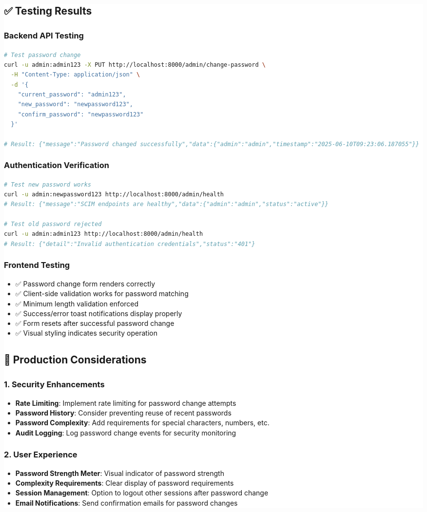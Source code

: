 ## ✅ Testing Results

### Backend API Testing
```bash
# Test password change
curl -u admin:admin123 -X PUT http://localhost:8000/admin/change-password \
  -H "Content-Type: application/json" \
  -d '{
    "current_password": "admin123",
    "new_password": "newpassword123", 
    "confirm_password": "newpassword123"
  }'

# Result: {"message":"Password changed successfully","data":{"admin":"admin","timestamp":"2025-06-10T09:23:06.187055"}}
```

### Authentication Verification
```bash
# Test new password works
curl -u admin:newpassword123 http://localhost:8000/admin/health
# Result: {"message":"SCIM endpoints are healthy","data":{"admin":"admin","status":"active"}}

# Test old password rejected
curl -u admin:admin123 http://localhost:8000/admin/health
# Result: {"detail":"Invalid authentication credentials","status":"401"}
```

### Frontend Testing
- ✅ Password change form renders correctly
- ✅ Client-side validation works for password matching
- ✅ Minimum length validation enforced
- ✅ Success/error toast notifications display properly
- ✅ Form resets after successful password change
- ✅ Visual styling indicates security operation

## 🚀 Production Considerations

### 1. Security Enhancements
- **Rate Limiting**: Implement rate limiting for password change attempts
- **Password History**: Consider preventing reuse of recent passwords
- **Password Complexity**: Add requirements for special characters, numbers, etc.
- **Audit Logging**: Log password change events for security monitoring

### 2. User Experience
- **Password Strength Meter**: Visual indicator of password strength
- **Complexity Requirements**: Clear display of password requirements
- **Session Management**: Option to logout other sessions after password change
- **Email Notifications**: Send confirmation emails for password changes
